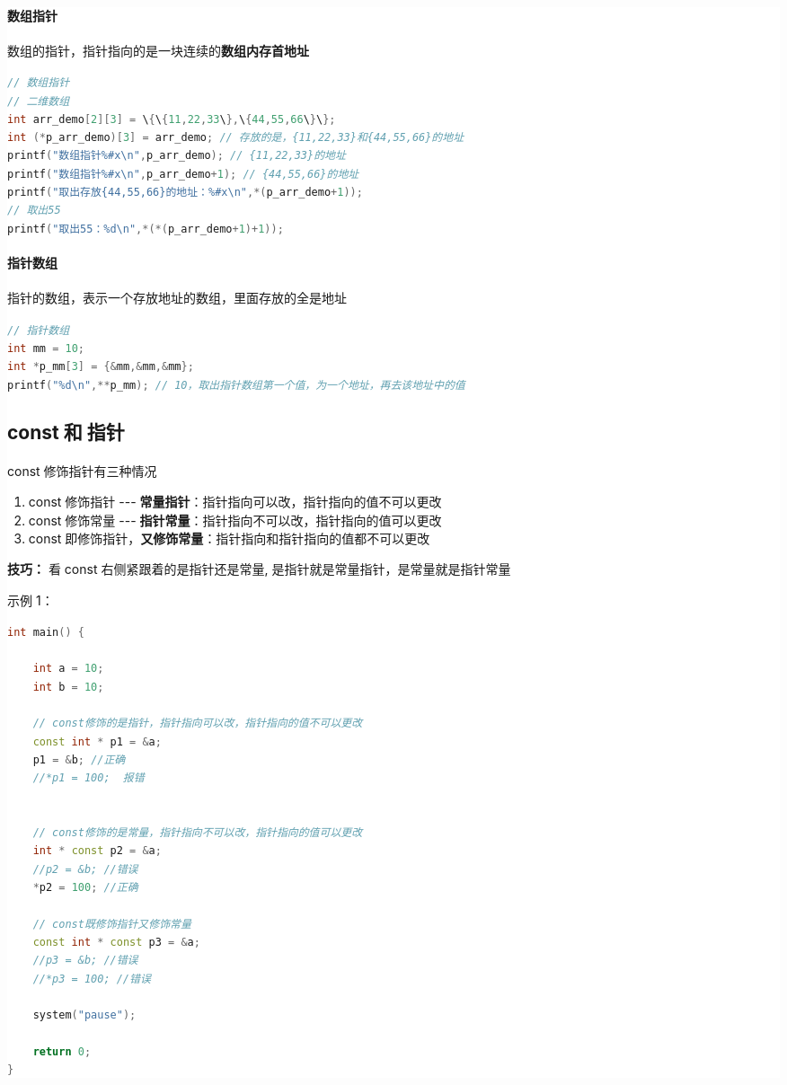 #### 数组指针

数组的指针，指针指向的是一块连续的**数组内存首地址**

```c
// 数组指针
// 二维数组
int arr_demo[2][3] = \{\{11,22,33\},\{44,55,66\}\};
int (*p_arr_demo)[3] = arr_demo; // 存放的是，{11,22,33}和{44,55,66}的地址
printf("数组指针%#x\n",p_arr_demo); // {11,22,33}的地址
printf("数组指针%#x\n",p_arr_demo+1); // {44,55,66}的地址
printf("取出存放{44,55,66}的地址：%#x\n",*(p_arr_demo+1));
// 取出55
printf("取出55：%d\n",*(*(p_arr_demo+1)+1));
```

#### 指针数组

指针的数组，表示一个存放地址的数组，里面存放的全是地址

```c
// 指针数组
int mm = 10;
int *p_mm[3] = {&mm,&mm,&mm};
printf("%d\n",**p_mm); // 10，取出指针数组第一个值，为一个地址，再去该地址中的值
```

## const 和 指针

const 修饰指针有三种情况

1. const 修饰指针 --- **常量指针**：指针指向可以改，指针指向的值不可以更改
2. const 修饰常量 --- **指针常量**：指针指向不可以改，指针指向的值可以更改
3. const 即修饰指针，**又修饰常量**：指针指向和指针指向的值都不可以更改

**技巧：** 看 const 右侧紧跟着的是指针还是常量, 是指针就是常量指针，是常量就是指针常量

示例 1：

```cpp
int main() {

	int a = 10;
	int b = 10;

	// const修饰的是指针，指针指向可以改，指针指向的值不可以更改
	const int * p1 = &a; 
	p1 = &b; //正确
	//*p1 = 100;  报错
	

	// const修饰的是常量，指针指向不可以改，指针指向的值可以更改
	int * const p2 = &a;
	//p2 = &b; //错误
	*p2 = 100; //正确

    // const既修饰指针又修饰常量
	const int * const p3 = &a;
	//p3 = &b; //错误
	//*p3 = 100; //错误

	system("pause");

	return 0;
}
```
